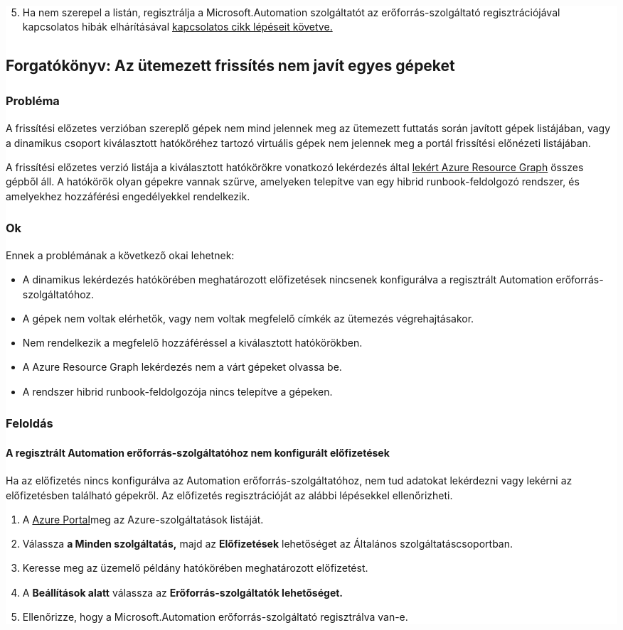 5. Ha nem szerepel a listán, regisztrálja a Microsoft.Automation szolgáltatót az erőforrás-szolgáltató regisztrációjával kapcsolatos hibák elhárításával [kapcsolatos cikk lépéseit követve.](../../azure-resource-manager/templates/error-register-resource-provider.md)

## <a name="scenario-scheduled-update-did-not-patch-some-machines"></a><a name="scheduled-update-missed-machines"></a>Forgatókönyv: Az ütemezett frissítés nem javít egyes gépeket

### <a name="issue"></a>Probléma

A frissítési előzetes verzióban szereplő gépek nem mind jelennek meg az ütemezett futtatás során javított gépek listájában, vagy a dinamikus csoport kiválasztott hatóköréhez tartozó virtuális gépek nem jelennek meg a portál frissítési előnézeti listájában.

A frissítési előzetes verzió listája a kiválasztott hatókörökre vonatkozó lekérdezés által [lekért Azure Resource Graph](../../governance/resource-graph/overview.md) összes gépből áll. A hatókörök olyan gépekre vannak szűrve, amelyeken telepítve van egy hibrid runbook-feldolgozó rendszer, és amelyekhez hozzáférési engedélyekkel rendelkezik.

### <a name="cause"></a>Ok

Ennek a problémának a következő okai lehetnek:

* A dinamikus lekérdezés hatókörében meghatározott előfizetések nincsenek konfigurálva a regisztrált Automation erőforrás-szolgáltatóhoz.

* A gépek nem voltak elérhetők, vagy nem voltak megfelelő címkék az ütemezés végrehajtásakor.

* Nem rendelkezik a megfelelő hozzáféréssel a kiválasztott hatókörökben.

* A Azure Resource Graph lekérdezés nem a várt gépeket olvassa be.

* A rendszer hibrid runbook-feldolgozója nincs telepítve a gépeken.

### <a name="resolution"></a>Feloldás

#### <a name="subscriptions-not-configured-for-registered-automation-resource-provider"></a>A regisztrált Automation erőforrás-szolgáltatóhoz nem konfigurált előfizetések

Ha az előfizetés nincs konfigurálva az Automation erőforrás-szolgáltatóhoz, nem tud adatokat lekérdezni vagy lekérni az előfizetésben található gépekről. Az előfizetés regisztrációját az alábbi lépésekkel ellenőrizheti.

1. A [Azure Portal](../../azure-resource-manager/management/resource-providers-and-types.md#azure-portal)meg az Azure-szolgáltatások listáját.

2. Válassza **a Minden szolgáltatás,** majd az **Előfizetések** lehetőséget az Általános szolgáltatáscsoportban.

3. Keresse meg az üzemelő példány hatókörében meghatározott előfizetést.

4. A **Beállítások alatt** válassza az **Erőforrás-szolgáltatók lehetőséget.**

5. Ellenőrizze, hogy a Microsoft.Automation erőforrás-szolgáltató regisztrálva van-e.
